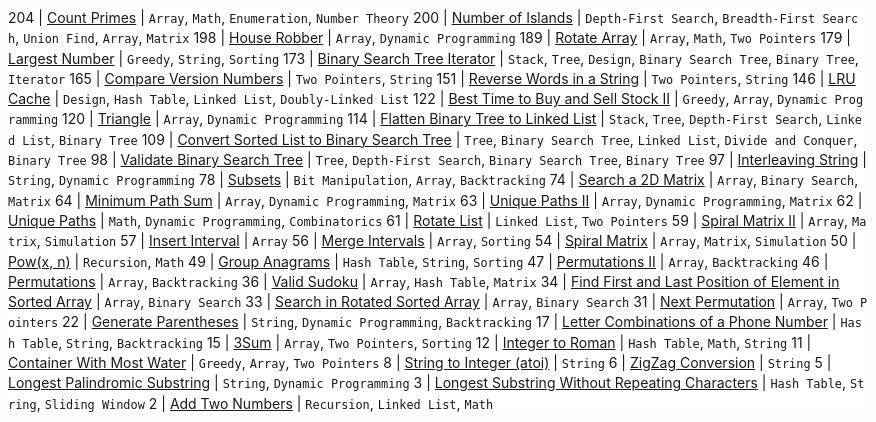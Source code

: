  204 | [Count Primes](Hash_Table/0204-Count-Primes) | `Array`, `Math`, `Enumeration`, `Number Theory`
 200 | [Number of Islands](Depth-first_Search/0200-Number-of-Islands) | `Depth-First Search`, `Breadth-First Search`, `Union Find`, `Array`, `Matrix`
 198 | [House Robber](Dynamic_Programming/0198-House-Robber) | `Array`, `Dynamic Programming`
 189 | [Rotate Array](Array/0189-Rotate-Array) | `Array`, `Math`, `Two Pointers`
 179 | [Largest Number](Sort/0179-Largest-Number) | `Greedy`, `String`, `Sorting`
 173 | [Binary Search Tree Iterator](Design/0173-Binary-Search-Tree-Iterator) | `Stack`, `Tree`, `Design`, `Binary Search Tree`, `Binary Tree`, `Iterator`
 165 | [Compare Version Numbers](String/0165-Compare-Version-Numbers) | `Two Pointers`, `String`
 151 | [Reverse Words in a String](String/0151-Reverse-Words-in-a-String) | `Two Pointers`, `String`
 146 | [LRU Cache](Design/0146-LRU-Cache) | `Design`, `Hash Table`, `Linked List`, `Doubly-Linked List`
 122 | [Best Time to Buy and Sell Stock II](Array/0122-Best-Time-to-Buy-and-Sell-Stock-II) | `Greedy`, `Array`, `Dynamic Programming`
 120 | [Triangle](Dynamic_Programming/0120-Triangle) | `Array`, `Dynamic Programming`
 114 | [Flatten Binary Tree to Linked List](Tree/0114-Flatten-Binary-Tree-to-Linked-List) | `Stack`, `Tree`, `Depth-First Search`, `Linked List`, `Binary Tree`
 109 | [Convert Sorted List to Binary Search Tree](Linked_List/0109-Convert-Sorted-List-to-Binary-Search-Tree) | `Tree`, `Binary Search Tree`, `Linked List`, `Divide and Conquer`, `Binary Tree`
  98 | [Validate Binary Search Tree](Tree/0098-Validate-Binary-Search-Tree) | `Tree`, `Depth-First Search`, `Binary Search Tree`, `Binary Tree`
  97 | [Interleaving String](Dynamic_Programming/0097-Interleaving-String) | `String`, `Dynamic Programming`
  78 | [Subsets](Array/0078-Subsets) | `Bit Manipulation`, `Array`, `Backtracking`
  74 | [Search a 2D Matrix](Binary_Search/0074-Search-a-2D-Matrix) | `Array`, `Binary Search`, `Matrix`
  64 | [Minimum Path Sum](Dynamic_Programming/0064-Minimum-Path-Sum) | `Array`, `Dynamic Programming`, `Matrix`
  63 | [Unique Paths II](Dynamic_Programming/0063-Unique-Paths-II) | `Array`, `Dynamic Programming`, `Matrix`
  62 | [Unique Paths](Dynamic_Programming/0062-Unique-Paths) | `Math`, `Dynamic Programming`, `Combinatorics`
  61 | [Rotate List](Linked_List/0061-Rotate-List) | `Linked List`, `Two Pointers`
  59 | [Spiral Matrix II](Array/0059-Spiral-Matrix-II) | `Array`, `Matrix`, `Simulation`
  57 | [Insert Interval](Sort/0057-Insert-Interval) | `Array`
  56 | [Merge Intervals](Sort/0056-Merge-Intervals) | `Array`, `Sorting`
  54 | [Spiral Matrix](Array/0054-Spiral-Matrix) | `Array`, `Matrix`, `Simulation`
  50 | [Pow(x, n)](Divide_and_Conquer/0050-Pow(x,-n)) | `Recursion`, `Math`
  49 | [Group Anagrams](Hash_Table/0049-Group-Anagrams) | `Hash Table`, `String`, `Sorting`
  47 | [Permutations II](Backtracking/0047-Permutations-II) | `Array`, `Backtracking`
  46 | [Permutations](Backtracking/0046-Permutations) | `Array`, `Backtracking`
  36 | [Valid Sudoku](Array/0036-Valid-Sudoku) | `Array`, `Hash Table`, `Matrix`
  34 | [Find First and Last Position of Element in Sorted Array](Binary_Search/0034-Find-First-and-Last-Position-of-Element-in-Sorted-Array) | `Array`, `Binary Search`
  33 | [Search in Rotated Sorted Array](Binary_Search/0033-Search-in-Rotated-Sorted-Array) | `Array`, `Binary Search`
  31 | [Next Permutation](Array/0031-Next-Permutation) | `Array`, `Two Pointers`
  22 | [Generate Parentheses](Backtracking/0022-Generate-Parentheses) | `String`, `Dynamic Programming`, `Backtracking`
  17 | [Letter Combinations of a Phone Number](Backtracking/0017-Letter-Combinations-of-a-Phone-Number) | `Hash Table`, `String`, `Backtracking`
  15 | [3Sum](Array/0015-3Sum) | `Array`, `Two Pointers`, `Sorting`
  12 | [Integer to Roman](String/0012-Integer-to-Roman) | `Hash Table`, `Math`, `String`
  11 | [Container With Most Water](Array/0011-Container-With-Most-Water) | `Greedy`, `Array`, `Two Pointers`
   8 | [String to Integer (atoi)](Math/0008-String-to-Integer-(atoi)) | `String`
   6 | [ZigZag Conversion](String/0006-ZigZag-Conversion) | `String`
   5 | [Longest Palindromic Substring](String/0005-Longest-Palindromic-Substring) | `String`, `Dynamic Programming`
   3 | [Longest Substring Without Repeating Characters](Hash_Table/0003-Longest-Substring-Without-Repeating-Characters) | `Hash Table`, `String`, `Sliding Window`
   2 | [Add Two Numbers](Linked_List/0002-Add-Two-Numbers) | `Recursion`, `Linked List`, `Math`
